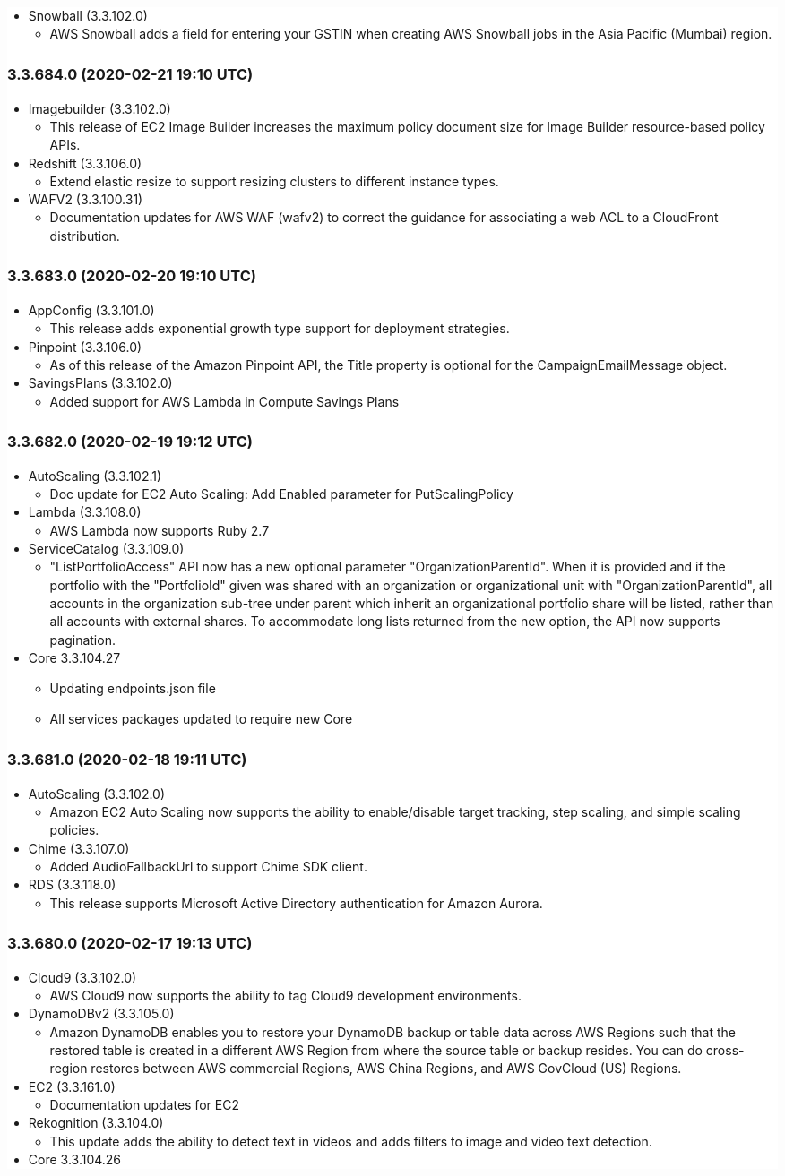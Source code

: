* Snowball (3.3.102.0)
	* AWS Snowball adds a field for entering your GSTIN when creating AWS Snowball jobs in the Asia Pacific (Mumbai) region. 

### 3.3.684.0 (2020-02-21 19:10 UTC)
* Imagebuilder (3.3.102.0)
	* This release of EC2 Image Builder increases the maximum policy document size for Image Builder resource-based policy APIs.
* Redshift (3.3.106.0)
	* Extend elastic resize to support resizing clusters to different instance types.
* WAFV2 (3.3.100.31)
	* Documentation updates for AWS WAF (wafv2) to correct the guidance for associating a web ACL to a CloudFront distribution.

### 3.3.683.0 (2020-02-20 19:10 UTC)
* AppConfig (3.3.101.0)
	* This release adds exponential growth type support for deployment strategies.
* Pinpoint (3.3.106.0)
	* As of this release of the Amazon Pinpoint API, the Title property is optional for the CampaignEmailMessage object. 
* SavingsPlans (3.3.102.0)
	* Added support for AWS Lambda in Compute Savings Plans

### 3.3.682.0 (2020-02-19 19:12 UTC)
* AutoScaling (3.3.102.1)
	* Doc update for EC2 Auto Scaling: Add Enabled parameter for PutScalingPolicy
* Lambda (3.3.108.0)
	* AWS Lambda now supports Ruby 2.7
* ServiceCatalog (3.3.109.0)
	* "ListPortfolioAccess" API now has a new optional parameter "OrganizationParentId". When it is provided and if the portfolio with the "PortfolioId" given was shared with an organization or organizational unit with "OrganizationParentId", all accounts in the organization sub-tree under parent which inherit an organizational portfolio share will be listed, rather than all accounts with external shares. To accommodate long lists returned from the new option, the API now supports pagination.
* Core 3.3.104.27
	* Updating endpoints.json file


	* All services packages updated to require new Core

### 3.3.681.0 (2020-02-18 19:11 UTC)
* AutoScaling (3.3.102.0)
	* Amazon EC2 Auto Scaling now supports the ability to enable/disable target tracking, step scaling, and simple scaling policies.
* Chime (3.3.107.0)
	* Added AudioFallbackUrl to support Chime SDK client.
* RDS (3.3.118.0)
	* This release supports Microsoft Active Directory authentication for Amazon Aurora.

### 3.3.680.0 (2020-02-17 19:13 UTC)
* Cloud9 (3.3.102.0)
	* AWS Cloud9 now supports the ability to tag Cloud9 development environments. 
* DynamoDBv2 (3.3.105.0)
	* Amazon DynamoDB enables you to restore your DynamoDB backup or table data across AWS Regions such that the restored table is created in a different AWS Region from where the source table or backup resides. You can do cross-region restores between AWS commercial Regions, AWS China Regions, and AWS GovCloud (US) Regions. 
* EC2 (3.3.161.0)
	* Documentation updates for EC2
* Rekognition (3.3.104.0)
	* This update adds the ability to detect text in videos and adds filters to image and video text detection.
* Core 3.3.104.26